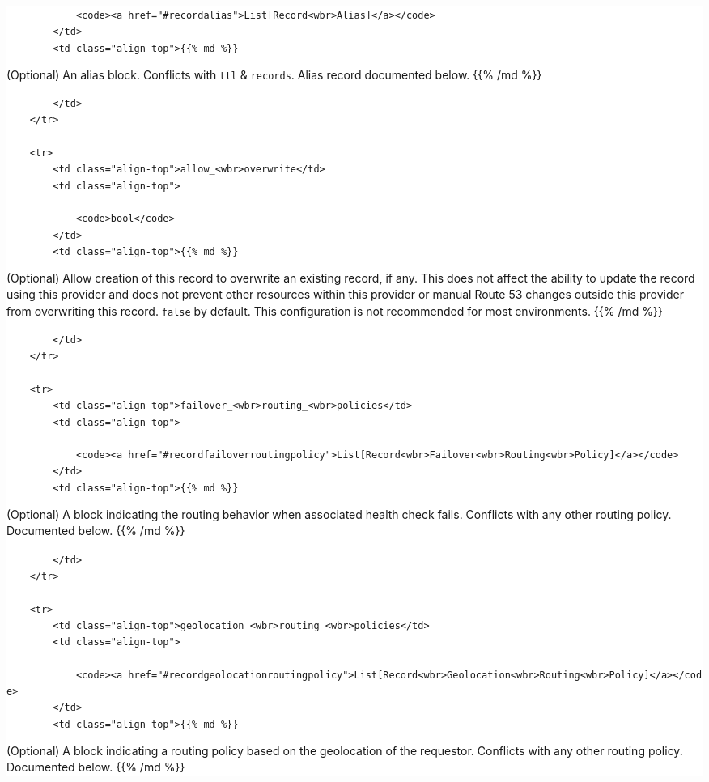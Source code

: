                 <code><a href="#recordalias">List[Record<wbr>Alias]</a></code>
            </td>
            <td class="align-top">{{% md %}} 
 (Optional)
An alias block. Conflicts with `ttl` &amp; `records`.
Alias record documented below.
 {{% /md %}}

            
            </td>
        </tr>
    
        <tr>
            <td class="align-top">allow_<wbr>overwrite</td>
            <td class="align-top">
                
                <code>bool</code>
            </td>
            <td class="align-top">{{% md %}} 
 (Optional)
Allow creation of this record to overwrite an existing record, if any. This does not affect the ability to update the record using this provider and does not prevent other resources within this provider or manual Route 53 changes outside this provider from overwriting this record. `false` by default. This configuration is not recommended for most environments.
 {{% /md %}}

            
            </td>
        </tr>
    
        <tr>
            <td class="align-top">failover_<wbr>routing_<wbr>policies</td>
            <td class="align-top">
                
                <code><a href="#recordfailoverroutingpolicy">List[Record<wbr>Failover<wbr>Routing<wbr>Policy]</a></code>
            </td>
            <td class="align-top">{{% md %}} 
 (Optional)
A block indicating the routing behavior when associated health check fails. Conflicts with any other routing policy. Documented below.
 {{% /md %}}

            
            </td>
        </tr>
    
        <tr>
            <td class="align-top">geolocation_<wbr>routing_<wbr>policies</td>
            <td class="align-top">
                
                <code><a href="#recordgeolocationroutingpolicy">List[Record<wbr>Geolocation<wbr>Routing<wbr>Policy]</a></code>
            </td>
            <td class="align-top">{{% md %}} 
 (Optional)
A block indicating a routing policy based on the geolocation of the requestor. Conflicts with any other routing policy. Documented below.
 {{% /md %}}
